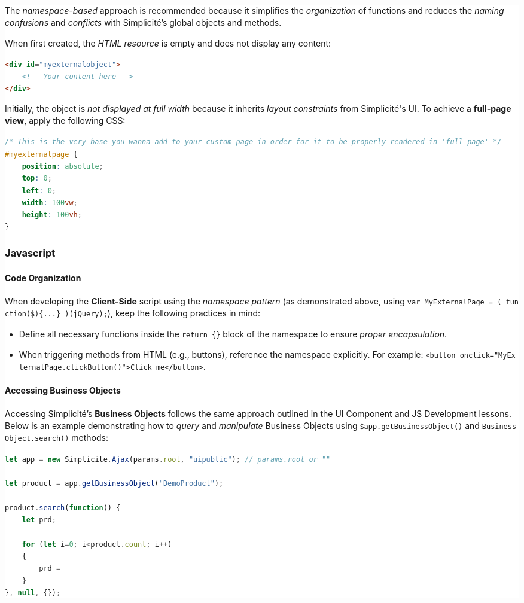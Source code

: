 The *namespace-based* approach is recommended because it simplifies the *organization* of functions and reduces the *naming confusions* and *conflicts* with Simplicité’s global objects and methods.

When first created, the *HTML resource* is empty and does not display any content:
```html
<div id="myexternalobject">
	<!-- Your content here -->
</div>
```

Initially, the object is *not displayed at full width* because it inherits *layout constraints* from Simplicité's UI. To achieve a **full-page view**, apply the following CSS:
```css
/* This is the very base you wanna add to your custom page in order for it to be properly rendered in 'full page' */
#myexternalpage {
	position: absolute;
	top: 0;
	left: 0;
	width: 100vw;
	height: 100vh;
}
```

### Javascript

#### Code Organization

When developing the **Client-Side** script using the *namespace pattern* (as demonstrated above, using `var MyExternalPage = ( function($){...} )(jQuery);`), keep the following practices in mind:

- Define all necessary functions inside the `return {}` block of the namespace to ensure *proper encapsulation*.

- When triggering methods from HTML (e.g., buttons), reference the namespace explicitly. For example: `<button onclick="MyExternalPage.clickButton()">Click me</button>`.

#### Accessing Business Objects

Accessing Simplicité’s **Business Objects** follows the same approach outlined in the [UI Component](/docs/front/ui-component) and [JS Development](/docs/front/javascript-dev) lessons. Below is an example demonstrating how to *query* and *manipulate* Business Objects using  `$app.getBusinessObject()` and `BusinessObject.search()` methods:

```javascript
let app = new Simplicite.Ajax(params.root, "uipublic"); // params.root or ""

let product = app.getBusinessObject("DemoProduct");

product.search(function() {
	let prd;

	for (let i=0; i<product.count; i++)
	{
		prd =
	}
}, null, {});
```
